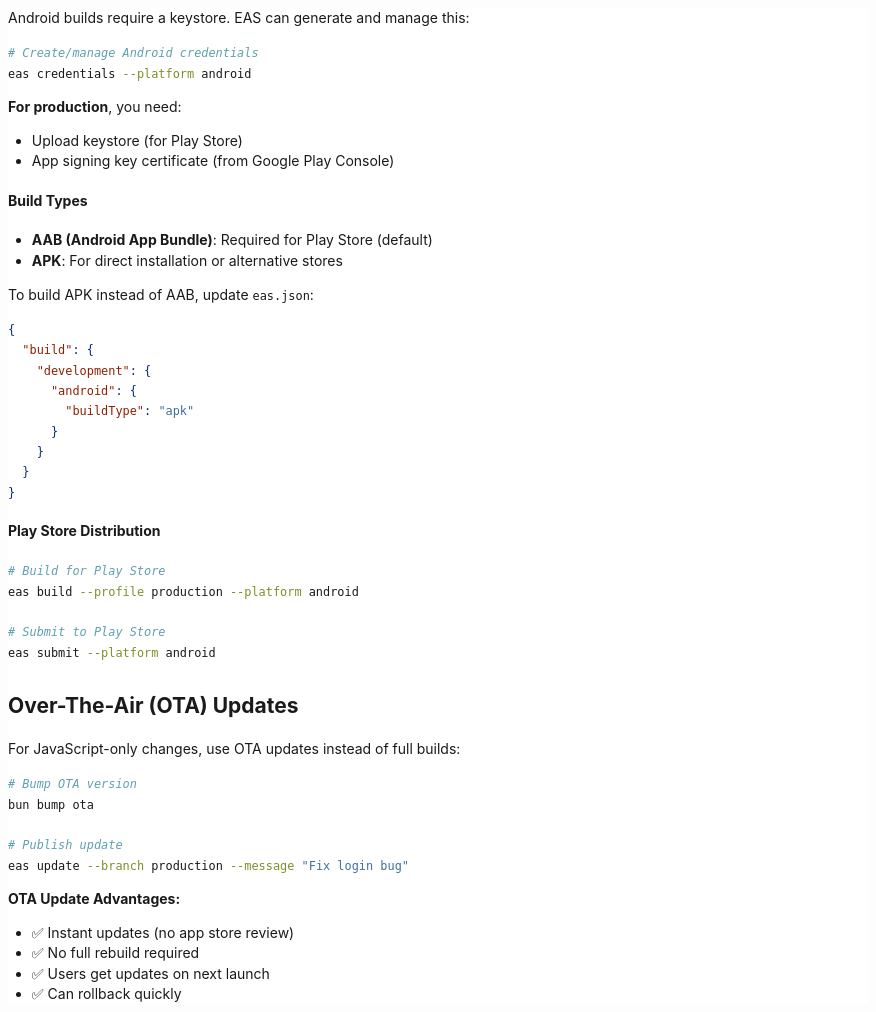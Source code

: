 Android builds require a keystore. EAS can generate and manage this:

```bash
# Create/manage Android credentials
eas credentials --platform android
```

**For production**, you need:
- Upload keystore (for Play Store)
- App signing key certificate (from Google Play Console)

#### Build Types

- **AAB (Android App Bundle)**: Required for Play Store (default)
- **APK**: For direct installation or alternative stores

To build APK instead of AAB, update `eas.json`:

```json
{
  "build": {
    "development": {
      "android": {
        "buildType": "apk"
      }
    }
  }
}
```

#### Play Store Distribution

```bash
# Build for Play Store
eas build --profile production --platform android

# Submit to Play Store
eas submit --platform android
```

## Over-The-Air (OTA) Updates

For JavaScript-only changes, use OTA updates instead of full builds:

```bash
# Bump OTA version
bun bump ota

# Publish update
eas update --branch production --message "Fix login bug"
```

**OTA Update Advantages:**
- ✅ Instant updates (no app store review)
- ✅ No full rebuild required
- ✅ Users get updates on next launch
- ✅ Can rollback quickly
